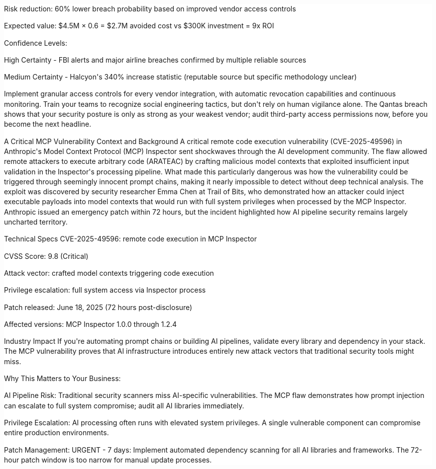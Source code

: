 Risk reduction: 60% lower breach probability based on improved vendor access controls

Expected value: $4.5M × 0.6 = $2.7M avoided cost vs $300K investment = 9x ROI

Confidence Levels:

High Certainty - FBI alerts and major airline breaches confirmed by multiple reliable sources

Medium Certainty - Halcyon's 340% increase statistic (reputable source but specific methodology unclear)

Implement granular access controls for every vendor integration, with automatic revocation capabilities and continuous monitoring. Train your teams to recognize social engineering tactics, but don't rely on human vigilance alone. The Qantas breach shows that your security posture is only as strong as your weakest vendor; audit third-party access permissions now, before you become the next headline.

A Critical MCP Vulnerability
Context and Background
A critical remote code execution vulnerability (CVE-2025-49596) in Anthropic's Model Context Protocol (MCP) Inspector sent shockwaves through the AI development community. The flaw allowed remote attackers to execute arbitrary code (ARATEAC) by crafting malicious model contexts that exploited insufficient input validation in the Inspector's processing pipeline. What made this particularly dangerous was how the vulnerability could be triggered through seemingly innocent prompt chains, making it nearly impossible to detect without deep technical analysis. The exploit was discovered by security researcher Emma Chen at Trail of Bits, who demonstrated how an attacker could inject executable payloads into model contexts that would run with full system privileges when processed by the MCP Inspector. Anthropic issued an emergency patch within 72 hours, but the incident highlighted how AI pipeline security remains largely uncharted territory.

Technical Specs
CVE-2025-49596: remote code execution in MCP Inspector

CVSS Score: 9.8 (Critical)

Attack vector: crafted model contexts triggering code execution

Privilege escalation: full system access via Inspector process

Patch released: June 18, 2025 (72 hours post-disclosure)

Affected versions: MCP Inspector 1.0.0 through 1.2.4

Industry Impact
If you're automating prompt chains or building AI pipelines, validate every library and dependency in your stack. The MCP vulnerability proves that AI infrastructure introduces entirely new attack vectors that traditional security tools might miss.

Why This Matters to Your Business:

AI Pipeline Risk: Traditional security scanners miss AI-specific vulnerabilities. The MCP flaw demonstrates how prompt injection can escalate to full system compromise; audit all AI libraries immediately.

Privilege Escalation: AI processing often runs with elevated system privileges. A single vulnerable component can compromise entire production environments.

Patch Management: URGENT - 7 days: Implement automated dependency scanning for all AI libraries and frameworks. The 72-hour patch window is too narrow for manual update processes.

